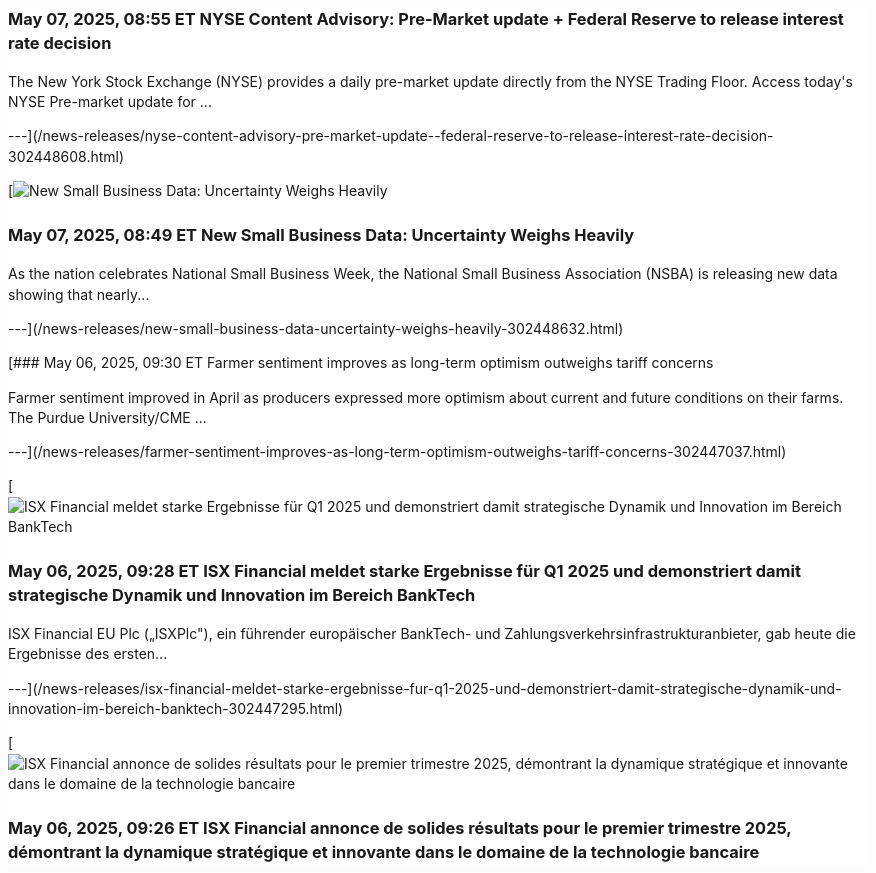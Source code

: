 ### May 07, 2025, 08:55 ET NYSE Content Advisory: Pre-Market update + Federal Reserve to release interest rate decision

The New York Stock Exchange (NYSE) provides a daily pre-market update directly from the NYSE Trading Floor. Access today's NYSE Pre-market update for ...

---](/news-releases/nyse-content-advisory-pre-market-update--federal-reserve-to-release-interest-rate-decision-302448608.html)

[![New Small Business Data: Uncertainty Weighs Heavily](https://mma.prnewswire.com/media/489436/NSBA_CMYK_Logo.jpg?w=300 "New Small Business Data: Uncertainty Weighs Heavily")

### May 07, 2025, 08:49 ET New Small Business Data: Uncertainty Weighs Heavily

As the nation celebrates National Small Business Week, the National Small Business Association (NSBA) is releasing new data showing that nearly...

---](/news-releases/new-small-business-data-uncertainty-weighs-heavily-302448632.html)

[### May 06, 2025, 09:30 ET Farmer sentiment improves as long-term optimism outweighs tariff concerns

Farmer sentiment improved in April as producers expressed more optimism about current and future conditions on their farms. The Purdue University/CME ...

---](/news-releases/farmer-sentiment-improves-as-long-term-optimism-outweighs-tariff-concerns-302447037.html)

[![ISX Financial meldet starke Ergebnisse für Q1 2025 und demonstriert damit strategische Dynamik und Innovation im Bereich BankTech](https://mma.prnewswire.com/media/2291227/iSX_financial_Logo.jpg?w=300 "ISX Financial meldet starke Ergebnisse für Q1 2025 und demonstriert damit strategische Dynamik und Innovation im Bereich BankTech")

### May 06, 2025, 09:28 ET ISX Financial meldet starke Ergebnisse für Q1 2025 und demonstriert damit strategische Dynamik und Innovation im Bereich BankTech

ISX Financial EU Plc („ISXPlc"), ein führender europäischer BankTech- und Zahlungsverkehrsinfrastrukturanbieter, gab heute die Ergebnisse des ersten...

---](/news-releases/isx-financial-meldet-starke-ergebnisse-fur-q1-2025-und-demonstriert-damit-strategische-dynamik-und-innovation-im-bereich-banktech-302447295.html)

[![ISX Financial annonce de solides résultats pour le premier trimestre 2025, démontrant la dynamique stratégique et innovante dans le domaine de la technologie bancaire](https://mma.prnewswire.com/media/2291227/iSX_financial_Logo.jpg?w=300 "ISX Financial annonce de solides résultats pour le premier trimestre 2025, démontrant la dynamique stratégique et innovante dans le domaine de la technologie bancaire")

### May 06, 2025, 09:26 ET ISX Financial annonce de solides résultats pour le premier trimestre 2025, démontrant la dynamique stratégique et innovante dans le domaine de la technologie bancaire
